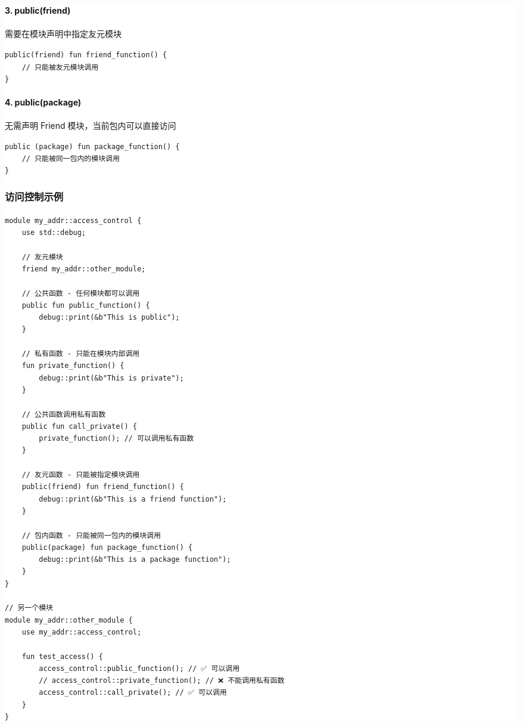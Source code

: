 #### 3. public(friend)

需要在模块声明中指定友元模块

```move
public(friend) fun friend_function() {
    // 只能被友元模块调用
}
```

#### 4. public(package)

无需声明 Friend 模块，当前包内可以直接访问

```
public (package) fun package_function() {
    // 只能被同一包内的模块调用
}
```

### 访问控制示例

```move
module my_addr::access_control {
    use std::debug;
    
    // 友元模块
    friend my_addr::other_module;
    
    // 公共函数 - 任何模块都可以调用
    public fun public_function() {
        debug::print(&b"This is public");
    }
    
    // 私有函数 - 只能在模块内部调用
    fun private_function() {
        debug::print(&b"This is private");
    }
    
    // 公共函数调用私有函数
    public fun call_private() {
        private_function(); // 可以调用私有函数
    }

    // 友元函数 - 只能被指定模块调用
    public(friend) fun friend_function() {
        debug::print(&b"This is a friend function");
    }

    // 包内函数 - 只能被同一包内的模块调用
    public(package) fun package_function() {
        debug::print(&b"This is a package function");
    }
}

// 另一个模块
module my_addr::other_module {
    use my_addr::access_control;
    
    fun test_access() {
        access_control::public_function(); // ✅ 可以调用
        // access_control::private_function(); // ❌ 不能调用私有函数
        access_control::call_private(); // ✅ 可以调用
    }
}
```
